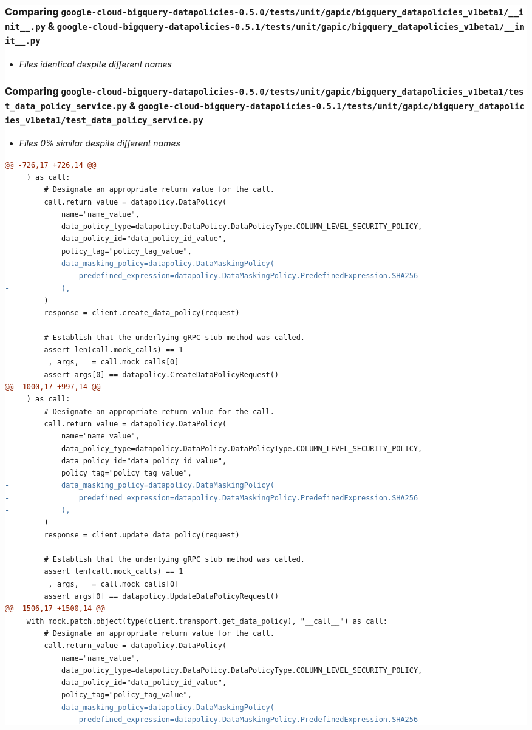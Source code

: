 ```diff
```

### Comparing `google-cloud-bigquery-datapolicies-0.5.0/tests/unit/gapic/bigquery_datapolicies_v1beta1/__init__.py` & `google-cloud-bigquery-datapolicies-0.5.1/tests/unit/gapic/bigquery_datapolicies_v1beta1/__init__.py`

 * *Files identical despite different names*

### Comparing `google-cloud-bigquery-datapolicies-0.5.0/tests/unit/gapic/bigquery_datapolicies_v1beta1/test_data_policy_service.py` & `google-cloud-bigquery-datapolicies-0.5.1/tests/unit/gapic/bigquery_datapolicies_v1beta1/test_data_policy_service.py`

 * *Files 0% similar despite different names*

```diff
@@ -726,17 +726,14 @@
     ) as call:
         # Designate an appropriate return value for the call.
         call.return_value = datapolicy.DataPolicy(
             name="name_value",
             data_policy_type=datapolicy.DataPolicy.DataPolicyType.COLUMN_LEVEL_SECURITY_POLICY,
             data_policy_id="data_policy_id_value",
             policy_tag="policy_tag_value",
-            data_masking_policy=datapolicy.DataMaskingPolicy(
-                predefined_expression=datapolicy.DataMaskingPolicy.PredefinedExpression.SHA256
-            ),
         )
         response = client.create_data_policy(request)
 
         # Establish that the underlying gRPC stub method was called.
         assert len(call.mock_calls) == 1
         _, args, _ = call.mock_calls[0]
         assert args[0] == datapolicy.CreateDataPolicyRequest()
@@ -1000,17 +997,14 @@
     ) as call:
         # Designate an appropriate return value for the call.
         call.return_value = datapolicy.DataPolicy(
             name="name_value",
             data_policy_type=datapolicy.DataPolicy.DataPolicyType.COLUMN_LEVEL_SECURITY_POLICY,
             data_policy_id="data_policy_id_value",
             policy_tag="policy_tag_value",
-            data_masking_policy=datapolicy.DataMaskingPolicy(
-                predefined_expression=datapolicy.DataMaskingPolicy.PredefinedExpression.SHA256
-            ),
         )
         response = client.update_data_policy(request)
 
         # Establish that the underlying gRPC stub method was called.
         assert len(call.mock_calls) == 1
         _, args, _ = call.mock_calls[0]
         assert args[0] == datapolicy.UpdateDataPolicyRequest()
@@ -1506,17 +1500,14 @@
     with mock.patch.object(type(client.transport.get_data_policy), "__call__") as call:
         # Designate an appropriate return value for the call.
         call.return_value = datapolicy.DataPolicy(
             name="name_value",
             data_policy_type=datapolicy.DataPolicy.DataPolicyType.COLUMN_LEVEL_SECURITY_POLICY,
             data_policy_id="data_policy_id_value",
             policy_tag="policy_tag_value",
-            data_masking_policy=datapolicy.DataMaskingPolicy(
-                predefined_expression=datapolicy.DataMaskingPolicy.PredefinedExpression.SHA256
```